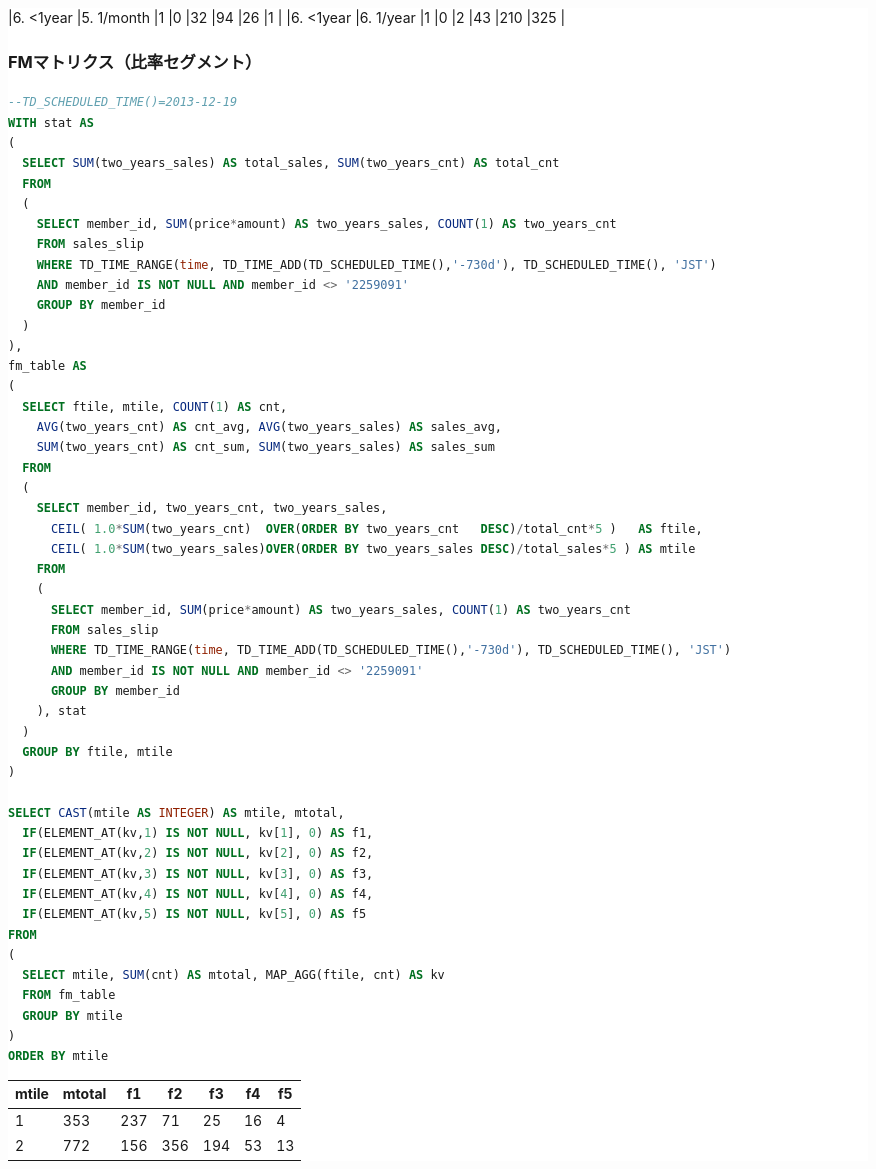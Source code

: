 |6. <1year  |5. 1/month   |1                       |0                   |32     |94     |26     |1   |
|6. <1year  |6. 1/year    |1                       |0                   |2      |43     |210    |325 |



### FMマトリクス（比率セグメント）

```sql
--TD_SCHEDULED_TIME()=2013-12-19
WITH stat AS
(
  SELECT SUM(two_years_sales) AS total_sales, SUM(two_years_cnt) AS total_cnt
  FROM
  (
    SELECT member_id, SUM(price*amount) AS two_years_sales, COUNT(1) AS two_years_cnt
    FROM sales_slip
    WHERE TD_TIME_RANGE(time, TD_TIME_ADD(TD_SCHEDULED_TIME(),'-730d'), TD_SCHEDULED_TIME(), 'JST')
    AND member_id IS NOT NULL AND member_id <> '2259091'
    GROUP BY member_id
  )
),
fm_table AS
(
  SELECT ftile, mtile, COUNT(1) AS cnt, 
    AVG(two_years_cnt) AS cnt_avg, AVG(two_years_sales) AS sales_avg, 
    SUM(two_years_cnt) AS cnt_sum, SUM(two_years_sales) AS sales_sum
  FROM
  (
    SELECT member_id, two_years_cnt, two_years_sales,
      CEIL( 1.0*SUM(two_years_cnt)  OVER(ORDER BY two_years_cnt   DESC)/total_cnt*5 )   AS ftile, 
      CEIL( 1.0*SUM(two_years_sales)OVER(ORDER BY two_years_sales DESC)/total_sales*5 ) AS mtile
    FROM
    (
      SELECT member_id, SUM(price*amount) AS two_years_sales, COUNT(1) AS two_years_cnt
      FROM sales_slip
      WHERE TD_TIME_RANGE(time, TD_TIME_ADD(TD_SCHEDULED_TIME(),'-730d'), TD_SCHEDULED_TIME(), 'JST')
      AND member_id IS NOT NULL AND member_id <> '2259091'
      GROUP BY member_id
    ), stat
  )
  GROUP BY ftile, mtile
)

SELECT CAST(mtile AS INTEGER) AS mtile, mtotal,
  IF(ELEMENT_AT(kv,1) IS NOT NULL, kv[1], 0) AS f1,
  IF(ELEMENT_AT(kv,2) IS NOT NULL, kv[2], 0) AS f2,
  IF(ELEMENT_AT(kv,3) IS NOT NULL, kv[3], 0) AS f3,
  IF(ELEMENT_AT(kv,4) IS NOT NULL, kv[4], 0) AS f4,
  IF(ELEMENT_AT(kv,5) IS NOT NULL, kv[5], 0) AS f5
FROM
(
  SELECT mtile, SUM(cnt) AS mtotal, MAP_AGG(ftile, cnt) AS kv
  FROM fm_table
  GROUP BY mtile
)
ORDER BY mtile
```
|mtile     |mtotal|f1                      |f2                  |f3 |f4 |f5     |
|----------|------|------------------------|--------------------|---|---|-------|
|1         |353   |237                     |71                  |25 |16 |4      |
|2         |772   |156                     |356                 |194|53 |13     |